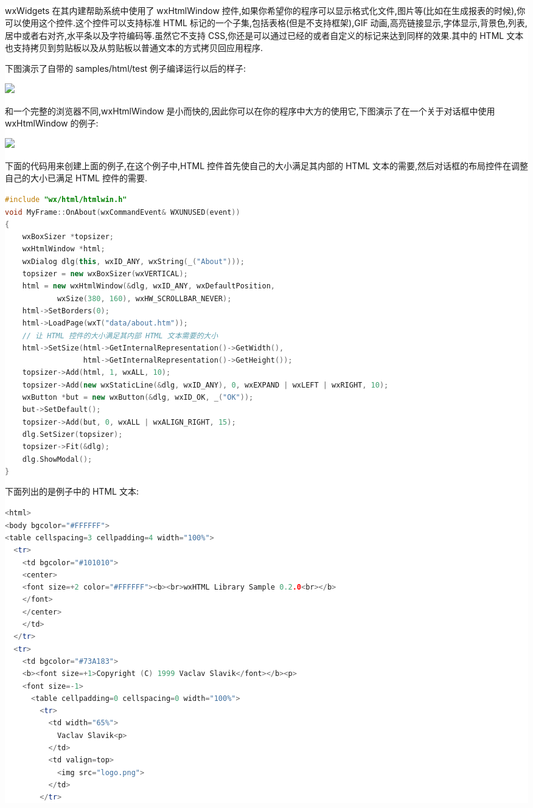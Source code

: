 wxWidgets 在其内建帮助系统中使用了 wxHtmlWindow 控件,如果你希望你的程序可以显示格式化文件,图片等(比如在生成报表的时候),你可以使用这个控件.这个控件可以支持标准 HTML 标记的一个子集,包括表格(但是不支持框架),GIF 动画,高亮链接显示,字体显示,背景色,列表,居中或者右对齐,水平条以及字符编码等.虽然它不支持 CSS,你还是可以通过已经的或者自定义的标记来达到同样的效果.其中的 HTML 文本也支持拷贝到剪贴板以及从剪贴板以普通文本的方式拷贝回应用程序.

下图演示了自带的 samples/html/test 例子编译运行以后的样子:

![](img/mht100%281%29.tmp)

和一个完整的浏览器不同,wxHtmlWindow 是小而快的,因此你可以在你的程序中大方的使用它,下图演示了在一个关于对话框中使用 wxHtmlWindow 的例子:

![](img/mht112%281%29.tmp)

下面的代码用来创建上面的例子,在这个例子中,HTML 控件首先使自己的大小满足其内部的 HTML 文本的需要,然后对话框的布局控件在调整自己的大小已满足 HTML 控件的需要.

```cpp
#include "wx/html/htmlwin.h"
void MyFrame::OnAbout(wxCommandEvent& WXUNUSED(event))
{
    wxBoxSizer *topsizer;
    wxHtmlWindow *html;
    wxDialog dlg(this, wxID_ANY, wxString(_("About")));
    topsizer = new wxBoxSizer(wxVERTICAL);
    html = new wxHtmlWindow(&dlg, wxID_ANY, wxDefaultPosition,
            wxSize(380, 160), wxHW_SCROLLBAR_NEVER);
    html->SetBorders(0);
    html->LoadPage(wxT("data/about.htm"));
    // 让 HTML 控件的大小满足其内部 HTML 文本需要的大小
    html->SetSize(html->GetInternalRepresentation()->GetWidth(),
                  html->GetInternalRepresentation()->GetHeight());
    topsizer->Add(html, 1, wxALL, 10);
    topsizer->Add(new wxStaticLine(&dlg, wxID_ANY), 0, wxEXPAND | wxLEFT | wxRIGHT, 10);
    wxButton *but = new wxButton(&dlg, wxID_OK, _("OK"));
    but->SetDefault();
    topsizer->Add(but, 0, wxALL | wxALIGN_RIGHT, 15);
    dlg.SetSizer(topsizer);
    topsizer->Fit(&dlg);
    dlg.ShowModal();
} 
```

下面列出的是例子中的 HTML 文本:

```cpp
<html>
<body bgcolor="#FFFFFF">
<table cellspacing=3 cellpadding=4 width="100%">
  <tr>
    <td bgcolor="#101010">
    <center>
    <font size=+2 color="#FFFFFF"><b><br>wxHTML Library Sample 0.2.0<br></b>
    </font>
    </center>
    </td>
  </tr>
  <tr>
    <td bgcolor="#73A183">
    <b><font size=+1>Copyright (C) 1999 Vaclav Slavik</font></b><p>
    <font size=-1>
      <table cellpadding=0 cellspacing=0 width="100%">
        <tr>
          <td width="65%">
            Vaclav Slavik<p>
          </td>
          <td valign=top>
            <img src="logo.png">
          </td>
        </tr>
```
